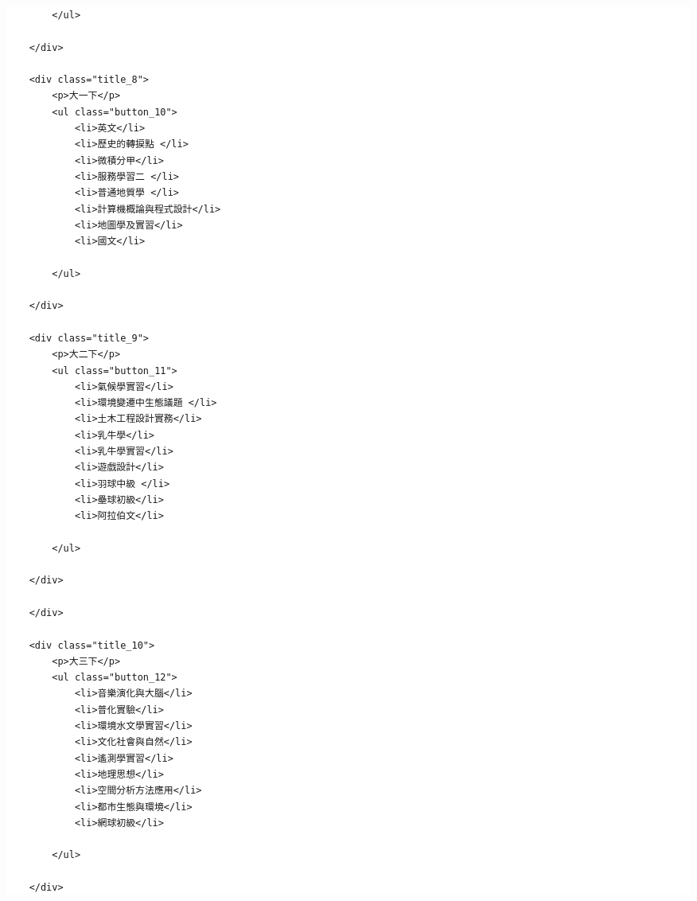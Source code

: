             </ul>

        </div>

        <div class="title_8">
            <p>大一下</p>
            <ul class="button_10">
                <li>英文</li>
                <li>歷史的轉捩點 </li>
                <li>微積分甲</li>
                <li>服務學習二 </li>
                <li>普通地質學 </li>
                <li>計算機概論與程式設計</li>
                <li>地圖學及實習</li>
                <li>國文</li>

            </ul>

        </div>

        <div class="title_9">
            <p>大二下</p>
            <ul class="button_11">
                <li>氣候學實習</li>
                <li>環境變遷中生態議題 </li>
                <li>土木工程設計實務</li>
                <li>乳牛學</li>
                <li>乳牛學實習</li>
                <li>遊戲設計</li>
                <li>羽球中級 </li>
                <li>壘球初級</li>
                <li>阿拉伯文</li>

            </ul>

        </div>

        </div>

        <div class="title_10">
            <p>大三下</p>
            <ul class="button_12">
                <li>音樂演化與大腦</li>
                <li>普化實驗</li>
                <li>環境水文學實習</li>
                <li>文化社會與自然</li>
                <li>遙測學實習</li>
                <li>地理思想</li>
                <li>空間分析方法應用</li>
                <li>都市生態與環境</li>
                <li>網球初級</li>

            </ul>

        </div>
